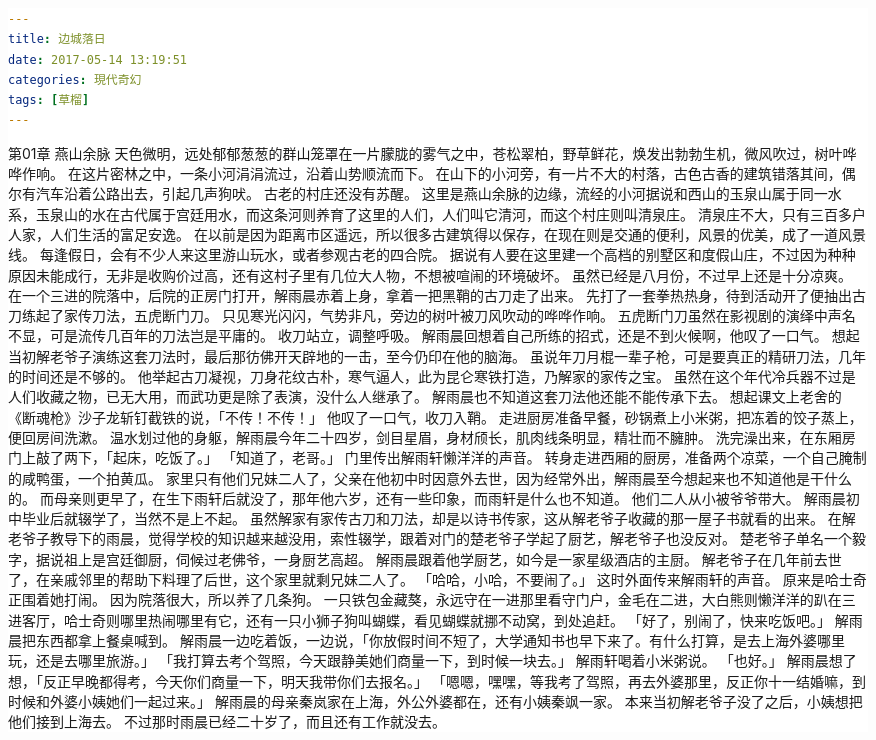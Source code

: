 ```yaml
---
title: 边城落日
date: 2017-05-14 13:19:51
categories: 現代奇幻
tags: [草榴]
---
```

第01章 燕山余脉
天色微明，远处郁郁葱葱的群山笼罩在一片朦胧的雾气之中，苍松翠柏，野草鲜花，焕发出勃勃生机，微风吹过，树叶哗哗作响。
在这片密林之中，一条小河涓涓流过，沿着山势顺流而下。
在山下的小河旁，有一片不大的村落，古色古香的建筑错落其间，偶尔有汽车沿着公路出去，引起几声狗吠。
古老的村庄还没有苏醒。
这里是燕山余脉的边缘，流经的小河据说和西山的玉泉山属于同一水系，玉泉山的水在古代属于宫廷用水，而这条河则养育了这里的人们，人们叫它清河，而这个村庄则叫清泉庄。
清泉庄不大，只有三百多户人家，人们生活的富足安逸。
在以前是因为距离市区遥远，所以很多古建筑得以保存，在现在则是交通的便利，风景的优美，成了一道风景线。
每逢假日，会有不少人来这里游山玩水，或者参观古老的四合院。
据说有人要在这里建一个高档的别墅区和度假山庄，不过因为种种原因未能成行，无非是收购价过高，还有这村子里有几位大人物，不想被喧闹的环境破坏。
虽然已经是八月份，不过早上还是十分凉爽。
在一个三进的院落中，后院的正房门打开，解雨晨赤着上身，拿着一把黑鞘的古刀走了出来。
先打了一套拳热热身，待到活动开了便抽出古刀练起了家传刀法，五虎断门刀。
只见寒光闪闪，气势非凡，旁边的树叶被刀风吹动的哗哗作响。
五虎断门刀虽然在影视剧的演绎中声名不显，可是流传几百年的刀法岂是平庸的。
收刀站立，调整呼吸。
解雨晨回想着自己所练的招式，还是不到火候啊，他叹了一口气。
想起当初解老爷子演练这套刀法时，最后那彷佛开天辟地的一击，至今仍印在他的脑海。
虽说年刀月棍一辈子枪，可是要真正的精研刀法，几年的时间还是不够的。
他举起古刀凝视，刀身花纹古朴，寒气逼人，此为昆仑寒铁打造，乃解家的家传之宝。
虽然在这个年代冷兵器不过是人们收藏之物，已无大用，而武功更是除了表演，没什么人继承了。
解雨晨也不知道这套刀法他还能不能传承下去。
想起课文上老舍的《断魂枪》沙子龙斩钉截铁的说，「不传！不传！」
他叹了一口气，收刀入鞘。
走进厨房准备早餐，砂锅煮上小米粥，把冻着的饺子蒸上，便回房间洗漱。
温水划过他的身躯，解雨晨今年二十四岁，剑目星眉，身材颀长，肌肉线条明显，精壮而不臃肿。
洗完澡出来，在东厢房门上敲了两下，「起床，吃饭了。」
「知道了，老哥。」
门里传出解雨轩懒洋洋的声音。
转身走进西厢的厨房，准备两个凉菜，一个自己腌制的咸鸭蛋，一个拍黄瓜。
家里只有他们兄妹二人了，父亲在他初中时因意外去世，因为经常外出，解雨晨至今想起来也不知道他是干什么的。
而母亲则更早了，在生下雨轩后就没了，那年他六岁，还有一些印象，而雨轩是什么也不知道。
他们二人从小被爷爷带大。
解雨晨初中毕业后就辍学了，当然不是上不起。
虽然解家有家传古刀和刀法，却是以诗书传家，这从解老爷子收藏的那一屋子书就看的出来。
在解老爷子教导下的雨晨，觉得学校的知识越来越没用，索性辍学，跟着对门的楚老爷子学起了厨艺，解老爷子也没反对。
楚老爷子单名一个毅字，据说祖上是宫廷御厨，伺候过老佛爷，一身厨艺高超。
解雨晨跟着他学厨艺，如今是一家星级酒店的主厨。
解老爷子在几年前去世了，在亲戚邻里的帮助下料理了后世，这个家里就剩兄妹二人了。
「哈哈，小哈，不要闹了。」
这时外面传来解雨轩的声音。
原来是哈士奇正围着她打闹。
因为院落很大，所以养了几条狗。
一只铁包金藏獒，永远守在一进那里看守门户，金毛在二进，大白熊则懒洋洋的趴在三进客厅，哈士奇则哪里热闹哪里有它，还有一只小狮子狗叫蝴蝶，看见蝴蝶就挪不动窝，到处追赶。
「好了，别闹了，快来吃饭吧。」
解雨晨把东西都拿上餐桌喊到。
解雨晨一边吃着饭，一边说，「你放假时间不短了，大学通知书也早下来了。有什么打算，是去上海外婆哪里玩，还是去哪里旅游。」
「我打算去考个驾照，今天跟静美她们商量一下，到时候一块去。」
解雨轩喝着小米粥说。
「也好。」
解雨晨想了想，「反正早晚都得考，今天你们商量一下，明天我带你们去报名。」
「嗯嗯，嘿嘿，等我考了驾照，再去外婆那里，反正你十一结婚嘛，到时候和外婆小姨她们一起过来。」
解雨晨的母亲秦岚家在上海，外公外婆都在，还有小姨秦飒一家。
本来当初解老爷子没了之后，小姨想把他们接到上海去。
不过那时雨晨已经二十岁了，而且还有工作就没去。